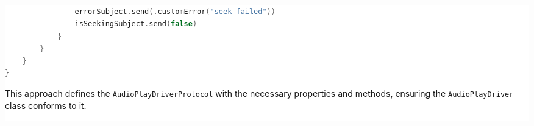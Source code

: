 ```swift
                errorSubject.send(.customError("seek failed"))
                isSeekingSubject.send(false)
            }
        }
    }
}
```

This approach defines the `AudioPlayDriverProtocol` with the necessary properties and methods, ensuring the `AudioPlayDriver` class conforms to it.

---

